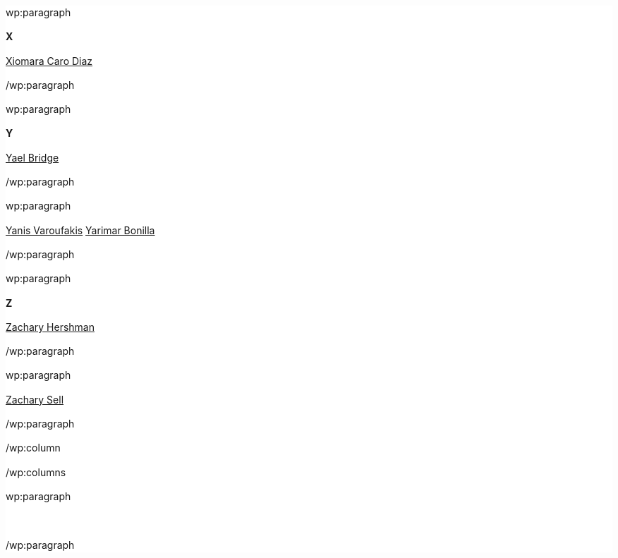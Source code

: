 wp:paragraph

**X**

[Xiomara Caro Diaz](/tag/xiomara-caro-diaz)

/wp:paragraph


wp:paragraph

**Y**

[Yael Bridge](https://www.thedigradio.com/tag/yael-bridge/)

/wp:paragraph


wp:paragraph

[Yanis Varoufakis](/tag/yanis-varoufakis)
[Yarimar Bonilla](/tag/yarimar-bonilla)

/wp:paragraph


wp:paragraph

**Z**

[Zachary Hershman](https://www.thedigradio.com/tag/zachary-hershman/)

/wp:paragraph


wp:paragraph

[Zachary Sell](/tag/zachary-sell/)

/wp:paragraph

/wp:column

/wp:columns


wp:paragraph

 

/wp:paragraph